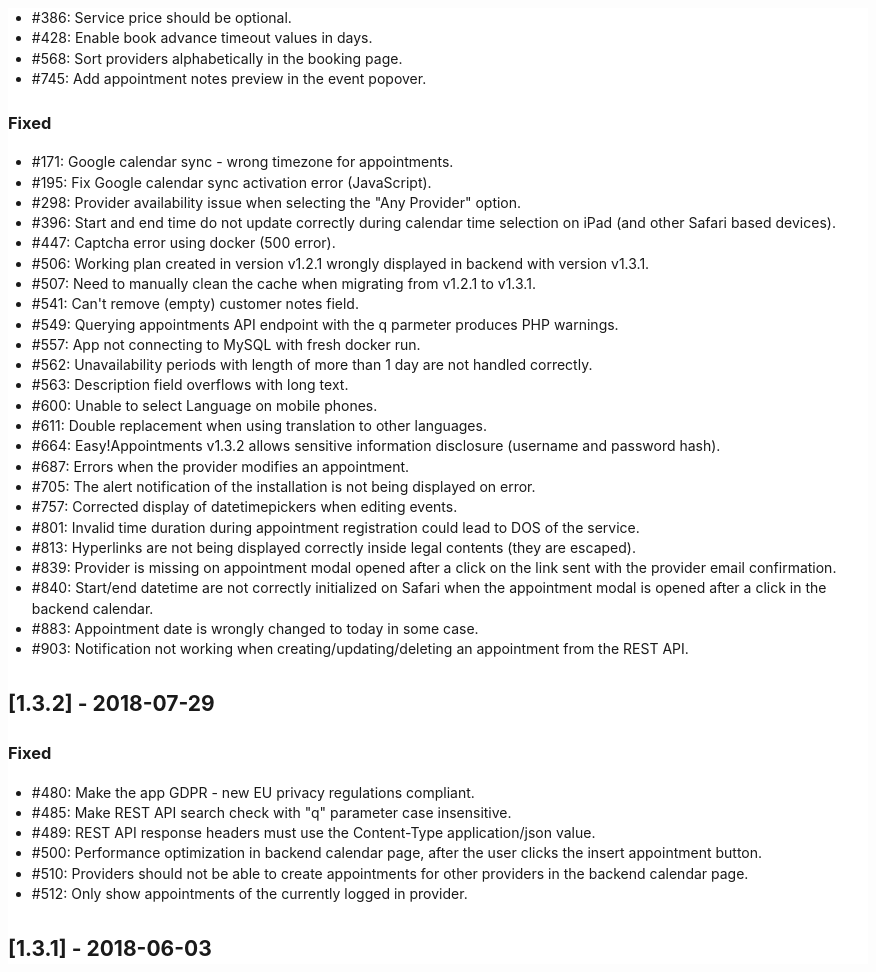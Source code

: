 - #386: Service price should be optional.
- #428: Enable book advance timeout values in days.
- #568: Sort providers alphabetically in the booking page.
- #745: Add appointment notes preview in the event popover.

### Fixed 

- #171: Google calendar sync - wrong timezone for appointments.
- #195: Fix Google calendar sync activation error (JavaScript).
- #298: Provider availability issue when selecting the "Any Provider" option.
- #396: Start and end time do not update correctly during calendar time selection on iPad (and other Safari based devices).
- #447: Captcha error using docker (500 error).
- #506: Working plan created in version v1.2.1 wrongly displayed in backend with version v1.3.1.
- #507: Need to manually clean the cache when migrating from v1.2.1 to v1.3.1.
- #541: Can't remove (empty) customer notes field.
- #549: Querying appointments API endpoint with the q parmeter produces PHP warnings.
- #557: App not connecting to MySQL with fresh docker run.
- #562: Unavailability periods with length of more than 1 day are not handled correctly.
- #563: Description field overflows with long text.
- #600: Unable to select Language on mobile phones.
- #611: Double replacement when using translation to other languages.
- #664: Easy!Appointments v1.3.2 allows sensitive information disclosure (username and password hash).
- #687: Errors when the provider modifies an appointment.
- #705: The alert notification of the installation is not being displayed on error.
- #757: Corrected display of datetimepickers when editing events.
- #801: Invalid time duration during appointment registration could lead to DOS of the service.
- #813: Hyperlinks are not being displayed correctly inside legal contents (they are escaped).
- #839: Provider is missing on appointment modal opened after a click on the link sent with the provider email confirmation.
- #840: Start/end datetime are not correctly initialized on Safari when the appointment modal is opened after a click in the backend calendar.
- #883: Appointment date is wrongly changed to today in some case.
- #903: Notification not working when creating/updating/deleting an appointment from the REST API.

## [1.3.2] - 2018-07-29

### Fixed

- #480: Make the app GDPR - new EU privacy regulations compliant.
- #485: Make REST API search check with "q" parameter case insensitive. 
- #489: REST API response headers must use the Content-Type application/json value.
- #500: Performance optimization in backend calendar page, after the user clicks the insert appointment button.
- #510: Providers should not be able to create appointments for other providers in the backend calendar page.
- #512: Only show appointments of the currently logged in provider.

## [1.3.1] - 2018-06-03
